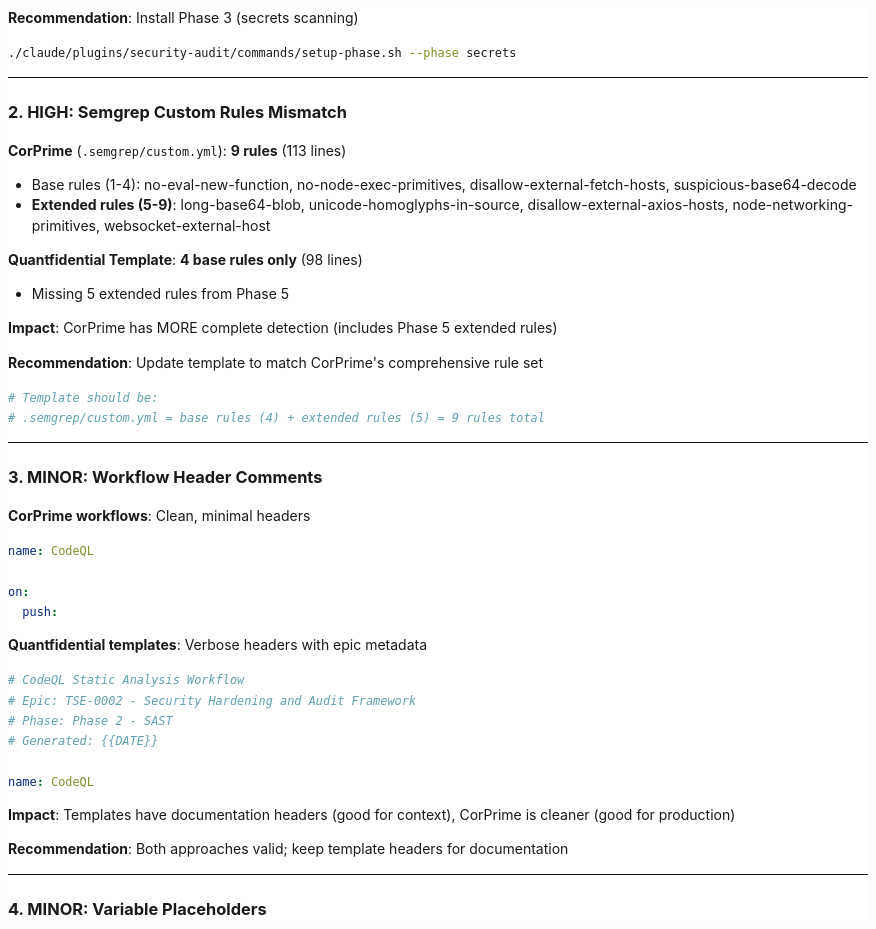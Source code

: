 **Recommendation**: Install Phase 3 (secrets scanning)
```bash
./claude/plugins/security-audit/commands/setup-phase.sh --phase secrets
```

---

### 2. HIGH: Semgrep Custom Rules Mismatch

**CorPrime** (`.semgrep/custom.yml`): **9 rules** (113 lines)
- Base rules (1-4): no-eval-new-function, no-node-exec-primitives, disallow-external-fetch-hosts, suspicious-base64-decode
- **Extended rules (5-9)**: long-base64-blob, unicode-homoglyphs-in-source, disallow-external-axios-hosts, node-networking-primitives, websocket-external-host

**Quantfidential Template**: **4 base rules only** (98 lines)
- Missing 5 extended rules from Phase 5

**Impact**: CorPrime has MORE complete detection (includes Phase 5 extended rules)

**Recommendation**: Update template to match CorPrime's comprehensive rule set
```bash
# Template should be:
# .semgrep/custom.yml = base rules (4) + extended rules (5) = 9 rules total
```

---

### 3. MINOR: Workflow Header Comments

**CorPrime workflows**: Clean, minimal headers
```yaml
name: CodeQL

on:
  push:
```

**Quantfidential templates**: Verbose headers with epic metadata
```yaml
# CodeQL Static Analysis Workflow
# Epic: TSE-0002 - Security Hardening and Audit Framework
# Phase: Phase 2 - SAST
# Generated: {{DATE}}

name: CodeQL
```

**Impact**: Templates have documentation headers (good for context), CorPrime is cleaner (good for production)

**Recommendation**: Both approaches valid; keep template headers for documentation

---

### 4. MINOR: Variable Placeholders
